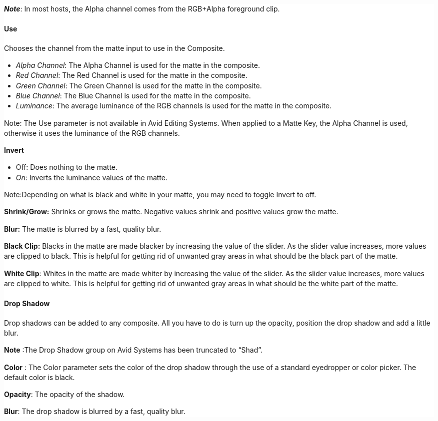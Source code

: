 
***Note***: In most hosts, the Alpha channel comes from the RGB+Alpha foreground clip.


#### Use


Chooses the channel from the matte input to use in the Composite.


* *Alpha Channel*: The Alpha Channel is used for the matte in the composite.
* *Red Channel*: The Red Channel is used for the matte in the composite.
* *Green Channel*: The Green Channel is used for the matte in the composite.
* *Blue Channel*: The Blue Channel is used for the matte in the composite.
* *Luminance*: The average luminance of the RGB channels is used for the matte in the composite.


Note: The Use parameter is not available in Avid Editing Systems. When applied to a Matte Key, the Alpha Channel is used, otherwise it uses the luminance of the RGB channels.


**Invert**


* Off: Does nothing to the matte.
* *On*: Inverts the luminance values of the matte.


Note:Depending on what is black and white in your matte, you may need to toggle Invert to off.


**Shrink/Grow:** Shrinks or grows the matte. Negative values shrink and positive values grow the matte.


**Blur:** The matte is blurred by a fast, quality blur.


**Black Clip:** Blacks in the matte are made blacker by increasing the value of the slider. As the slider value increases, more values are clipped to black. This is helpful for getting rid of unwanted gray areas in what should be the black part of the matte.


**White Clip**: Whites in the matte are made whiter by increasing the value of the slider. As the slider value increases, more values are clipped to white. This is helpful for getting rid of unwanted gray areas in what should be the white part of the matte.


#### Drop Shadow‌


Drop shadows can be added to any composite. All you have to do is turn up the opacity, position the drop shadow and add a little blur.


**Note** :The Drop Shadow group on Avid Systems has been truncated to “Shad”.


**Color** : The Color parameter sets the color of the drop shadow through the use of a standard eyedropper or color picker. The default color is black.


**Opacity**: The opacity of the shadow.


**Blur**: The drop shadow is blurred by a fast, quality blur.
